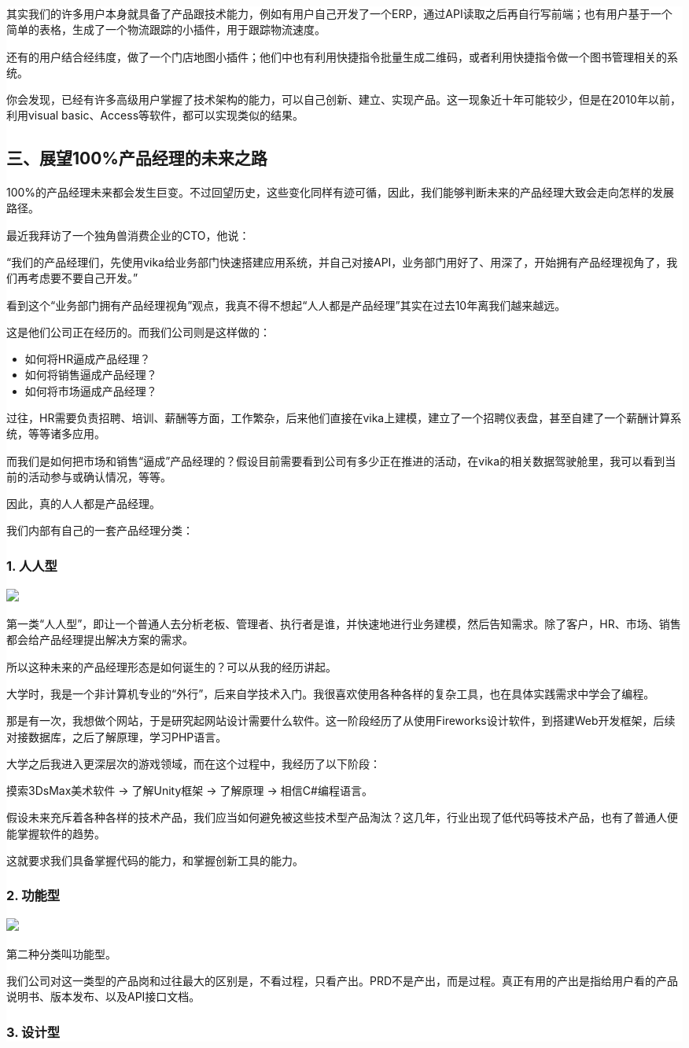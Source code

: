 其实我们的许多用户本身就具备了产品跟技术能力，例如有用户自己开发了一个ERP，通过API读取之后再自行写前端；也有用户基于一个简单的表格，生成了一个物流跟踪的小插件，用于跟踪物流速度。

还有的用户结合经纬度，做了一个门店地图小插件；他们中也有利用快捷指令批量生成二维码，或者利用快捷指令做一个图书管理相关的系统。

你会发现，已经有许多高级用户掌握了技术架构的能力，可以自己创新、建立、实现产品。这一现象近十年可能较少，但是在2010年以前，利用visual basic、Access等软件，都可以实现类似的结果。

## 三、展望100%产品经理的未来之路

100%的产品经理未来都会发生巨变。不过回望历史，这些变化同样有迹可循，因此，我们能够判断未来的产品经理大致会走向怎样的发展路径。

最近我拜访了一个独角兽消费企业的CTO，他说：

“我们的产品经理们，先使用vika给业务部门快速搭建应用系统，并自己对接API，业务部门用好了、用深了，开始拥有产品经理视角了，我们再考虑要不要自己开发。”

看到这个“业务部门拥有产品经理视角”观点，我真不得不想起“人人都是产品经理”其实在过去10年离我们越来越远。

这是他们公司正在经历的。而我们公司则是这样做的：

*   如何将HR逼成产品经理？
*   如何将销售逼成产品经理？
*   如何将市场逼成产品经理？

过往，HR需要负责招聘、培训、薪酬等方面，工作繁杂，后来他们直接在vika上建模，建立了一个招聘仪表盘，甚至自建了一个薪酬计算系统，等等诸多应用。

而我们是如何把市场和销售“逼成”产品经理的？假设目前需要看到公司有多少正在推进的活动，在vika的相关数据驾驶舱里，我可以看到当前的活动参与或确认情况，等等。

因此，真的人人都是产品经理。

我们内部有自己的一套产品经理分类：

### 1\. 人人型

![](https://image.woshipm.com/wp-files/2021/09/1haVvJLPvi44smTaHHC0.png)

第一类“人人型”，即让一个普通人去分析老板、管理者、执行者是谁，并快速地进行业务建模，然后告知需求。除了客户，HR、市场、销售都会给产品经理提出解决方案的需求。

所以这种未来的产品经理形态是如何诞生的？可以从我的经历讲起。

大学时，我是一个非计算机专业的“外行”，后来自学技术入门。我很喜欢使用各种各样的复杂工具，也在具体实践需求中学会了编程。

那是有一次，我想做个网站，于是研究起网站设计需要什么软件。这一阶段经历了从使用Fireworks设计软件，到搭建Web开发框架，后续对接数据库，之后了解原理，学习PHP语言。

大学之后我进入更深层次的游戏领域，而在这个过程中，我经历了以下阶段：

摸索3DsMax美术软件 → 了解Unity框架 → 了解原理 → 相信C#编程语言。

假设未来充斥着各种各样的技术产品，我们应当如何避免被这些技术型产品淘汰？这几年，行业出现了低代码等技术产品，也有了普通人便能掌握软件的趋势。

这就要求我们具备掌握代码的能力，和掌握创新工具的能力。

### 2\. 功能型

![](https://image.woshipm.com/wp-files/2021/09/k9BejY3tMwnHYq44sfmw.png)

第二种分类叫功能型。

我们公司对这一类型的产品岗和过往最大的区别是，不看过程，只看产出。PRD不是产出，而是过程。真正有用的产出是指给用户看的产品说明书、版本发布、以及API接口文档。

### 3\. 设计型
